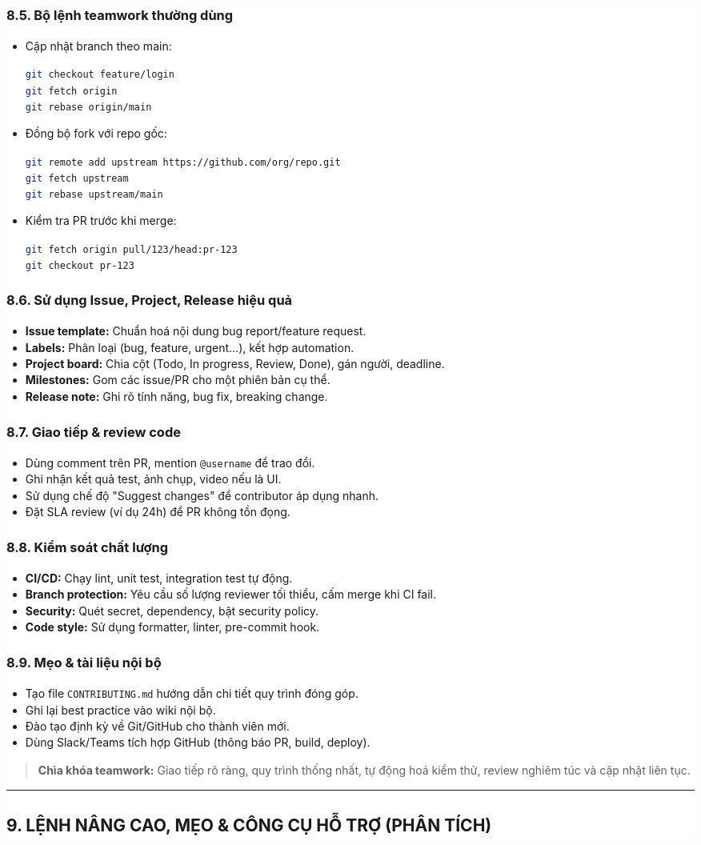 ### 8.5. Bộ lệnh teamwork thường dùng
- Cập nhật branch theo main:
  ```sh
  git checkout feature/login
  git fetch origin
  git rebase origin/main
  ```
- Đồng bộ fork với repo gốc:
  ```sh
  git remote add upstream https://github.com/org/repo.git
  git fetch upstream
  git rebase upstream/main
  ```
- Kiểm tra PR trước khi merge:
  ```sh
  git fetch origin pull/123/head:pr-123
  git checkout pr-123
  ```

### 8.6. Sử dụng Issue, Project, Release hiệu quả
- **Issue template:** Chuẩn hoá nội dung bug report/feature request.
- **Labels:** Phân loại (bug, feature, urgent...), kết hợp automation.
- **Project board:** Chia cột (Todo, In progress, Review, Done), gán người, deadline.
- **Milestones:** Gom các issue/PR cho một phiên bản cụ thể.
- **Release note:** Ghi rõ tính năng, bug fix, breaking change.

### 8.7. Giao tiếp & review code
- Dùng comment trên PR, mention `@username` để trao đổi.
- Ghi nhận kết quả test, ảnh chụp, video nếu là UI.
- Sử dụng chế độ "Suggest changes" để contributor áp dụng nhanh.
- Đặt SLA review (ví dụ 24h) để PR không tồn đọng.

### 8.8. Kiểm soát chất lượng
- **CI/CD:** Chạy lint, unit test, integration test tự động.
- **Branch protection:** Yêu cầu số lượng reviewer tối thiểu, cấm merge khi CI fail.
- **Security:** Quét secret, dependency, bật security policy.
- **Code style:** Sử dụng formatter, linter, pre-commit hook.

### 8.9. Mẹo & tài liệu nội bộ
- Tạo file `CONTRIBUTING.md` hướng dẫn chi tiết quy trình đóng góp.
- Ghi lại best practice vào wiki nội bộ.
- Đào tạo định kỳ về Git/GitHub cho thành viên mới.
- Dùng Slack/Teams tích hợp GitHub (thông báo PR, build, deploy).

>  **Chìa khóa teamwork:** Giao tiếp rõ ràng, quy trình thống nhất, tự động hoá kiểm thử, review nghiêm túc và cập nhật liên tục.

---

## 9. LỆNH NÂNG CAO, MẸO & CÔNG CỤ HỖ TRỢ (PHÂN TÍCH)
